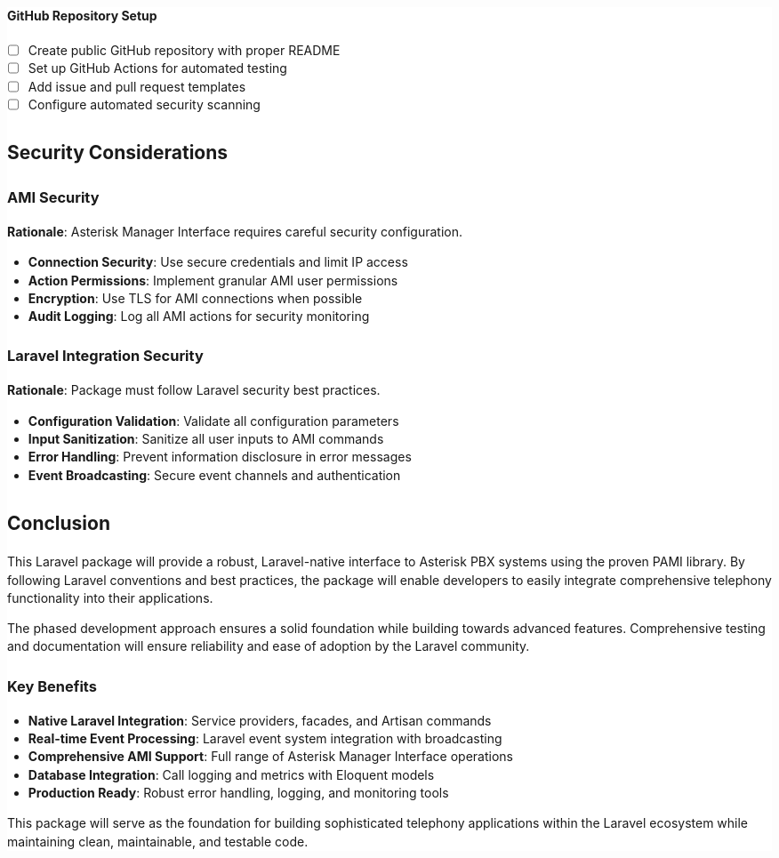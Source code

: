 #### GitHub Repository Setup
- [ ] Create public GitHub repository with proper README
- [ ] Set up GitHub Actions for automated testing
- [ ] Add issue and pull request templates
- [ ] Configure automated security scanning

## Security Considerations

### AMI Security
**Rationale**: Asterisk Manager Interface requires careful security configuration.

- **Connection Security**: Use secure credentials and limit IP access
- **Action Permissions**: Implement granular AMI user permissions
- **Encryption**: Use TLS for AMI connections when possible
- **Audit Logging**: Log all AMI actions for security monitoring

### Laravel Integration Security
**Rationale**: Package must follow Laravel security best practices.

- **Configuration Validation**: Validate all configuration parameters
- **Input Sanitization**: Sanitize all user inputs to AMI commands
- **Error Handling**: Prevent information disclosure in error messages
- **Event Broadcasting**: Secure event channels and authentication

## Conclusion

This Laravel package will provide a robust, Laravel-native interface to Asterisk PBX systems using the proven PAMI library. By following Laravel conventions and best practices, the package will enable developers to easily integrate comprehensive telephony functionality into their applications.

The phased development approach ensures a solid foundation while building towards advanced features. Comprehensive testing and documentation will ensure reliability and ease of adoption by the Laravel community.

### Key Benefits

- **Native Laravel Integration**: Service providers, facades, and Artisan commands
- **Real-time Event Processing**: Laravel event system integration with broadcasting
- **Comprehensive AMI Support**: Full range of Asterisk Manager Interface operations
- **Database Integration**: Call logging and metrics with Eloquent models
- **Production Ready**: Robust error handling, logging, and monitoring tools

This package will serve as the foundation for building sophisticated telephony applications within the Laravel ecosystem while maintaining clean, maintainable, and testable code.